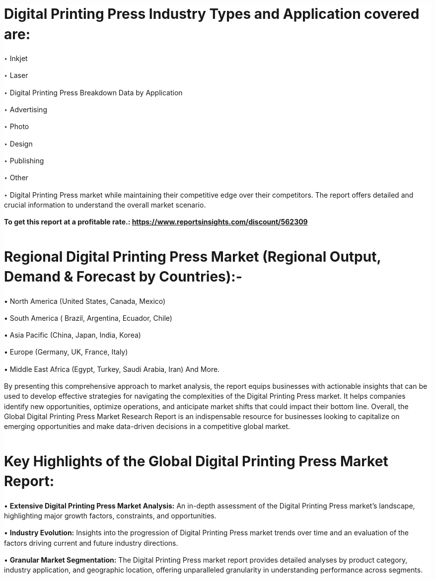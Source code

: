 # <strong>Digital Printing Press Industry Types and Application covered are:</strong>

‣ Inkjet

   ‣ Laser

‣ Digital Printing Press Breakdown Data by Application

   ‣ Advertising

   ‣ Photo

   ‣ Design

   ‣ Publishing

   ‣ Other

   ‣ Digital Printing Press market while maintaining their competitive edge over their competitors. The report offers detailed and crucial information to understand the overall market scenario.

<strong>To get this report at a profitable rate.: <a href=https://www.reportsinsights.com/discount/562309>https://www.reportsinsights.com/discount/562309</a></strong></font>

# <strong>Regional Digital Printing Press Market (Regional Output, Demand &amp; Forecast by Countries):-</strong>

• North America (United States, Canada, Mexico)

• South America ( Brazil, Argentina, Ecuador, Chile)

• Asia Pacific (China, Japan, India, Korea)

• Europe (Germany, UK, France, Italy)

• Middle East Africa (Egypt, Turkey, Saudi Arabia, Iran) And More.

By presenting this comprehensive approach to market analysis, the report equips businesses with actionable insights that can be used to develop effective strategies for navigating the complexities of the Digital Printing Press market. It helps companies identify new opportunities, optimize operations, and anticipate market shifts that could impact their bottom line. Overall, the Global Digital Printing Press Market Research Report is an indispensable resource for businesses looking to capitalize on emerging opportunities and make data-driven decisions in a competitive global market.

# <strong>Key Highlights of the Global Digital Printing Press Market Report:</strong>

• <strong>Extensive Digital Printing Press Market Analysis:</strong> An in-depth assessment of the Digital Printing Press market’s landscape, highlighting major growth factors, constraints, and opportunities.

• <strong>Industry Evolution:</strong> Insights into the progression of Digital Printing Press market trends over time and an evaluation of the factors driving current and future industry directions.

• <strong>Granular Market Segmentation:</strong> The Digital Printing Press market report provides detailed analyses by product category, industry application, and geographic location, offering unparalleled granularity in understanding performance across segments.
